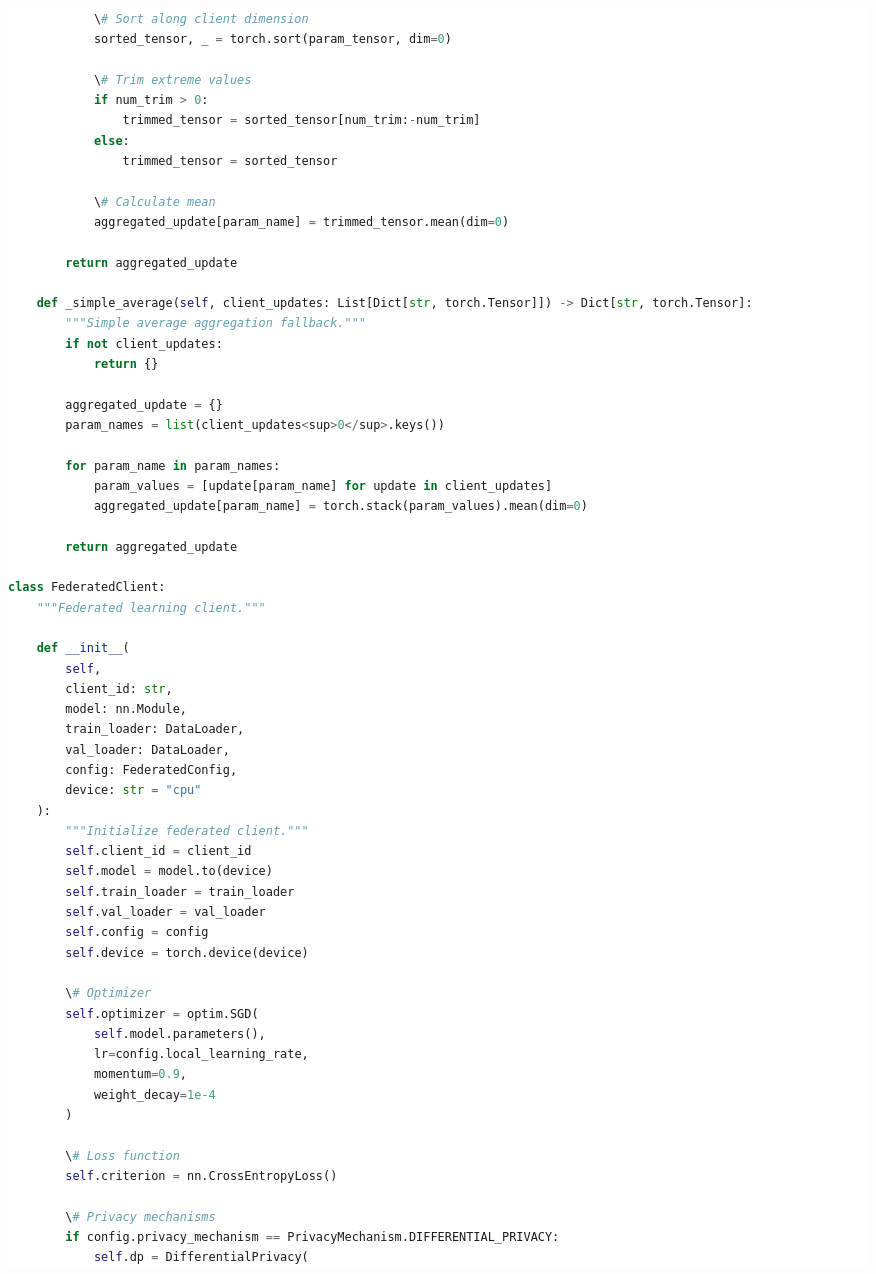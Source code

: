 ```python
            \# Sort along client dimension
            sorted_tensor, _ = torch.sort(param_tensor, dim=0)
            
            \# Trim extreme values
            if num_trim > 0:
                trimmed_tensor = sorted_tensor[num_trim:-num_trim]
            else:
                trimmed_tensor = sorted_tensor
            
            \# Calculate mean
            aggregated_update[param_name] = trimmed_tensor.mean(dim=0)
        
        return aggregated_update
    
    def _simple_average(self, client_updates: List[Dict[str, torch.Tensor]]) -> Dict[str, torch.Tensor]:
        """Simple average aggregation fallback."""
        if not client_updates:
            return {}
        
        aggregated_update = {}
        param_names = list(client_updates<sup>0</sup>.keys())
        
        for param_name in param_names:
            param_values = [update[param_name] for update in client_updates]
            aggregated_update[param_name] = torch.stack(param_values).mean(dim=0)
        
        return aggregated_update

class FederatedClient:
    """Federated learning client."""
    
    def __init__(
        self,
        client_id: str,
        model: nn.Module,
        train_loader: DataLoader,
        val_loader: DataLoader,
        config: FederatedConfig,
        device: str = "cpu"
    ):
        """Initialize federated client."""
        self.client_id = client_id
        self.model = model.to(device)
        self.train_loader = train_loader
        self.val_loader = val_loader
        self.config = config
        self.device = torch.device(device)
        
        \# Optimizer
        self.optimizer = optim.SGD(
            self.model.parameters(),
            lr=config.local_learning_rate,
            momentum=0.9,
            weight_decay=1e-4
        )
        
        \# Loss function
        self.criterion = nn.CrossEntropyLoss()
        
        \# Privacy mechanisms
        if config.privacy_mechanism == PrivacyMechanism.DIFFERENTIAL_PRIVACY:
            self.dp = DifferentialPrivacy(
```